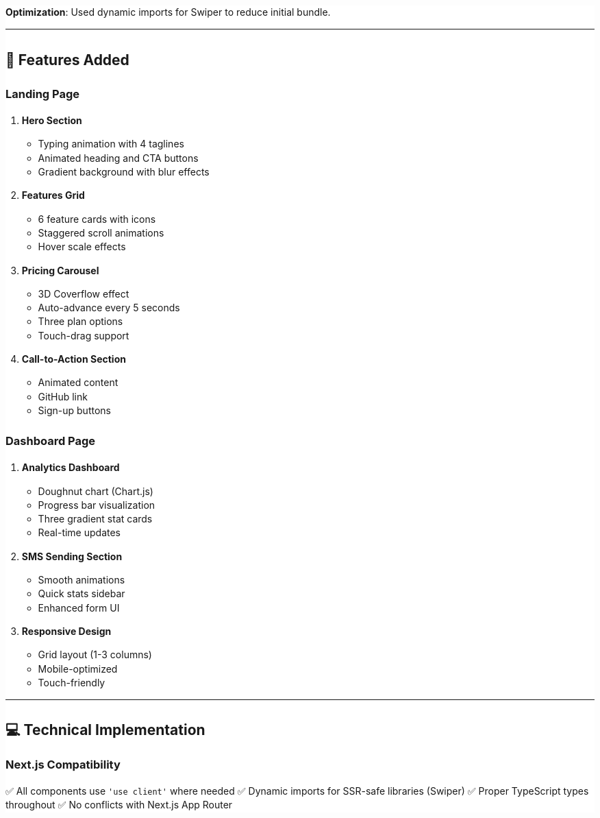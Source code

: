 **Optimization**: Used dynamic imports for Swiper to reduce initial bundle.

---

## 🚀 Features Added

### Landing Page
1. **Hero Section**
   - Typing animation with 4 taglines
   - Animated heading and CTA buttons
   - Gradient background with blur effects

2. **Features Grid**
   - 6 feature cards with icons
   - Staggered scroll animations
   - Hover scale effects

3. **Pricing Carousel**
   - 3D Coverflow effect
   - Auto-advance every 5 seconds
   - Three plan options
   - Touch-drag support

4. **Call-to-Action Section**
   - Animated content
   - GitHub link
   - Sign-up buttons

### Dashboard Page
1. **Analytics Dashboard**
   - Doughnut chart (Chart.js)
   - Progress bar visualization
   - Three gradient stat cards
   - Real-time updates

2. **SMS Sending Section**
   - Smooth animations
   - Quick stats sidebar
   - Enhanced form UI

3. **Responsive Design**
   - Grid layout (1-3 columns)
   - Mobile-optimized
   - Touch-friendly

---

## 💻 Technical Implementation

### Next.js Compatibility
✅ All components use `'use client'` where needed
✅ Dynamic imports for SSR-safe libraries (Swiper)
✅ Proper TypeScript types throughout
✅ No conflicts with Next.js App Router
